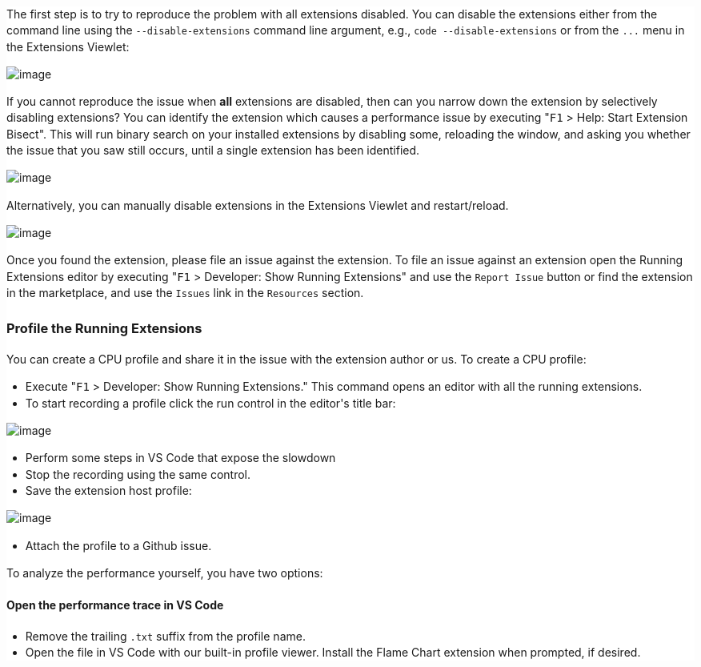 The first step is to try to reproduce the problem with all extensions disabled.
You can disable the extensions either from the command line using the
`--disable-extensions` command line argument, e.g., `code --disable-extensions`
or from the `...` menu in the Extensions Viewlet:

![`image`](HTTPS://user-images.githubusercontent.com/172399/34978338-33e7bf98-fa9e-11e7-9c79-1138936c5c34.png)

If you cannot reproduce the issue when **all** extensions are disabled, then can
you narrow down the extension by selectively disabling extensions? You can
identify the extension which causes a performance issue by executing
"<kbd>F1</kbd> > Help: Start Extension Bisect". This will run binary search on
your installed extensions by disabling some, reloading the window, and asking
you whether the issue that you saw still occurs, until a single extension has
been identified.

<img width="800" alt="image" src="https://user-images.githubusercontent.com/30305945/235482512-c65d3071-8eff-4df9-8420-8f8b8b43a29a.png">

Alternatively, you can manually disable extensions in the Extensions Viewlet and
restart/reload.

![`image`](HTTPS://user-images.githubusercontent.com/172399/31659646-243280d4-b335-11e7-9980-8666a32dba52.png)

Once you found the extension, please file an issue against the extension. To
file an issue against an extension open the Running Extensions editor by
executing "<kbd>F1</kbd> > Developer: Show Running Extensions" and use the
`Report Issue` button or find the extension in the marketplace, and use the
`Issues` link in the `Resources` section.

<a name="profile-running-extensions"/>

### Profile the Running Extensions

You can create a CPU profile and share it in the issue with the extension author
or us. To create a CPU profile:

-   Execute "<kbd>F1</kbd> > Developer: Show Running Extensions." This command
    opens an editor with all the running extensions.
-   To start recording a profile click the run control in the editor's title
    bar:

![`image`](HTTPS://user-images.githubusercontent.com/172399/33882668-212c793c-df39-11e7-9844-6e2f4abf194f.png)

-   Perform some steps in VS Code that expose the slowdown
-   Stop the recording using the same control.
-   Save the extension host profile:

![`image`](HTTPS://user-images.githubusercontent.com/172399/33882757-831a321a-df39-11e7-899e-032ab9174fab.png)

-   Attach the profile to a Github issue.

To analyze the performance yourself, you have two options:

#### Open the performance trace in VS Code

-   Remove the trailing `.txt` suffix from the profile name.
-   Open the file in VS Code with our built-in profile viewer. Install the Flame
    Chart extension when prompted, if desired.
